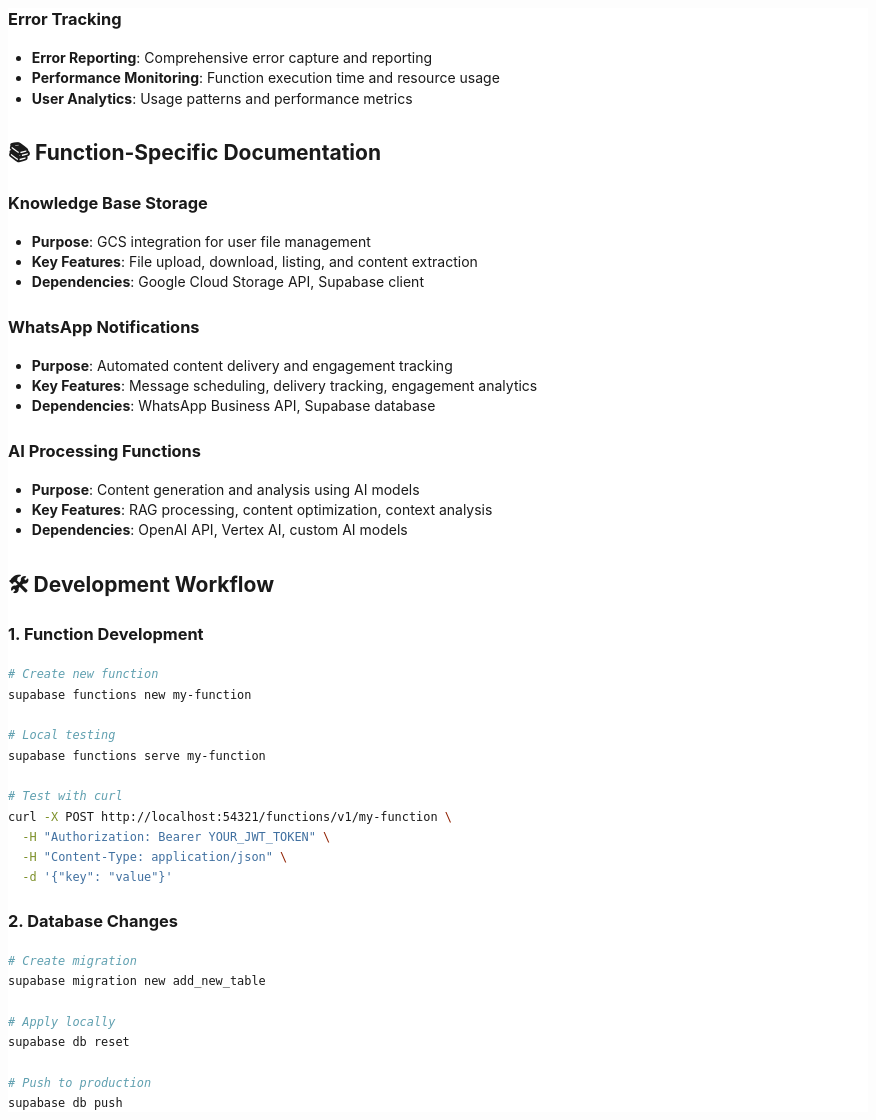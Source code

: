 ### Error Tracking
- **Error Reporting**: Comprehensive error capture and reporting
- **Performance Monitoring**: Function execution time and resource usage
- **User Analytics**: Usage patterns and performance metrics

## 📚 Function-Specific Documentation

### Knowledge Base Storage
- **Purpose**: GCS integration for user file management
- **Key Features**: File upload, download, listing, and content extraction
- **Dependencies**: Google Cloud Storage API, Supabase client

### WhatsApp Notifications
- **Purpose**: Automated content delivery and engagement tracking
- **Key Features**: Message scheduling, delivery tracking, engagement analytics
- **Dependencies**: WhatsApp Business API, Supabase database

### AI Processing Functions
- **Purpose**: Content generation and analysis using AI models
- **Key Features**: RAG processing, content optimization, context analysis
- **Dependencies**: OpenAI API, Vertex AI, custom AI models

## 🛠️ Development Workflow

### 1. Function Development
```bash
# Create new function
supabase functions new my-function

# Local testing
supabase functions serve my-function

# Test with curl
curl -X POST http://localhost:54321/functions/v1/my-function \
  -H "Authorization: Bearer YOUR_JWT_TOKEN" \
  -H "Content-Type: application/json" \
  -d '{"key": "value"}'
```

### 2. Database Changes
```bash
# Create migration
supabase migration new add_new_table

# Apply locally
supabase db reset

# Push to production
supabase db push
```
